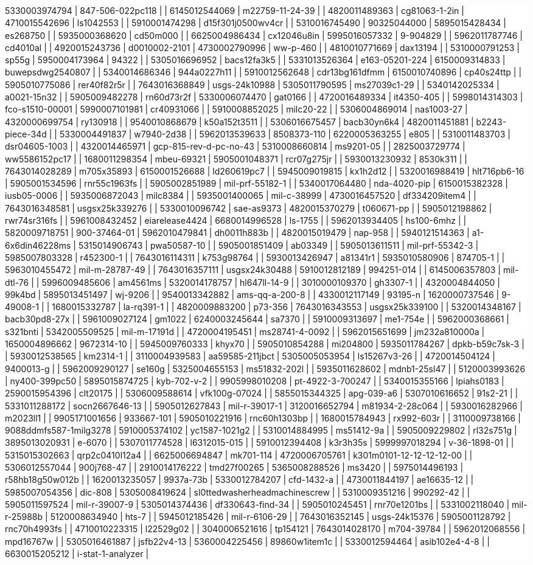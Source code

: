 5330003974794 | 847-506-022pc118 |  | 6145012544069 | m22759-11-24-39 |  | 4820011489363 | cg81063-1-2in | 
4710015542696 | ls1042553 |  | 5910001474298 | d15f301j0500wv4cr |  | 5310016745490 | 90325044000 | 
5895015428434 | es268750 |  | 5935000368620 | cd50m000 |  | 6625004986434 | cx12046u8in | 
5995016057332 | 9-904829 |  | 5962011787746 | cd4010al |  | 4920015243736 | d0010002-2101 | 
4730002790996 | ww-p-460 |  | 4810010771669 | dax13194 |  | 5310000791253 | sp55g | 
5950004173964 | 94322 |  | 5305016696952 | bacs12fa3k5 |  | 5331013526364 | e163-05201-224 | 
6150009314833 | buwepsdwg2540807 |  | 5340014686346 | 944a0227h11 |  | 5910012562648 | cdr13bg161dfmm | 
6150010740896 | cp40s24ttp |  | 5905010775086 | rer40f82r5r |  | 7643016368849 | usgs-24k10988 | 
5305011790595 | ms27039c1-29 |  | 5340142025334 | a0021-15n32 |  | 5905009482278 | rn60d73r2f | 
5330006074470 | gat0166 |  | 4720016489334 | it4350-405 |  | 5998014314303 | fco-s1510-00001 | 
5990007101981 | cr40931066 |  | 5910008852025 | milc20-22 |  | 5306004869014 | nas1003-27 | 
4320000699754 | ry130918 |  | 9540010868679 | k50a152t3511 |  | 5306016675457 | bacb30yn6k4 | 
4820011451881 | b2243-piece-34d |  | 5330004491837 | w7940-2d38 |  | 5962013539633 | 8508373-110 | 
6220005363255 | e805 |  | 5310011483703 | dsr04605-1003 |  | 4320014465971 | gcp-815-rev-d-pc-no-43 | 
5310008660814 | ms9201-05 |  | 2825003729774 | ww5586152pc17 |  | 1680011298354 | mbeu-69321 | 
5905001048371 | rcr07g275jr |  | 5930013230932 | 8530k311 |  | 7643014028289 | m705x35893 | 
6150001526688 | ld260619pc7 |  | 5945009019815 | kx1h2d12 |  | 5320016988419 | hlt716pb6-16 | 
5905001534596 | rnr55c1963fs |  | 5905002851989 | mil-prf-55182-1 |  | 5340017064480 | nda-4020-pip | 
6150015382328 | iusb05-0006 |  | 5935006872043 | milc8384 |  | 5935001400065 | mil-c-38999 | 
4730016457520 | df334209item4 |  | 7643016348581 | usgsx25k339276 |  | 5330010096742 | sae-as9373 | 
4820015370279 | t060671-pp |  | 5905012198862 | rwr74sr316fs |  | 5961008432452 | eiarelease4424 | 
6680014996528 | ls-1755 |  | 5962013934405 | hs100-6mhz |  | 5820009718751 | 900-37464-01 | 
5962010479841 | dh0011h883b |  | 4820015019479 | nap-958 |  | 5940121514363 | a1-6x6din46228ms | 
5315014906743 | pwa50587-10 |  | 5905001851409 | ab03349 |  | 5905013611511 | mil-prf-55342-3 | 
5985007803328 | r452300-1 |  | 7643016114311 | k753g98764 |  | 5930013426947 | a81341r1 | 
5935010580906 | 874705-1 |  | 5963010455472 | mil-m-28787-49 |  | 7643016357111 | usgsx24k30488 | 
5910012812189 | 994251-014 |  | 6145006357803 | mil-dtl-76 |  | 5996009485606 | am4561ms | 
5320014178757 | hl647ll-14-9 |  | 3010000109370 | gh3307-1 |  | 4320004844050 | 99k4bd | 
5895013451497 | wj-9206 |  | 9540013342882 | ams-qq-a-200-8 |  | 4330012117149 | 93195-n | 
1620000737546 | 9-49008-1 |  | 1680015332787 | la-rq391-1 |  | 4820009883200 | p73-356 | 
7643016343553 | usgsx25k339100 |  | 5320014348167 | bacb30pd8-27x |  | 5961009027124 | gm1022 | 
6240003245644 | sa7370 |  | 5910009313697 | me1-754e |  | 5962000368661 | s321bnti | 
5342005509525 | mil-m-17191d |  | 4720004195451 | ms28741-4-0092 |  | 5962015651699 | jm232a810000a | 
1650004896662 | 9672314-10 |  | 5945009760333 | khyx70 |  | 5905010854288 | mi204800 | 
5935011784267 | dpkb-b59c7sk-3 |  | 5930012538565 | km2314-1 |  | 3110004939583 | aa59585-211jbct | 
5305005053954 | ls15267v3-26 |  | 4720014504124 | 9400013-g |  | 5962009290127 | se160g | 
5325004655153 | ms51832-202l |  | 5935011628602 | mdnb1-25sl47 |  | 5120003993626 | ny400-399pc50 | 
5895015874725 | kyb-702-v-2 |  | 9905998010208 | pt-4922-3-700247 |  | 5340015355166 | lpiahs0183 | 
2590015954396 | clt20175 |  | 5306009588614 | vfk100g-07024 |  | 5855015344325 | apg-039-a6 | 
5307010616652 | 91s2-21 |  | 5331011288172 | socn2667646-13 |  | 5905012627843 | mil-r-39017-1 | 
3120016652794 | m81934-2-28c064 |  | 5930016282966 | m2023ll1 |  | 9905171001656 | 933667-101 | 
5905010221916 | rnc60h1303bp |  | 1680015784943 | rx992-603r |  | 3110009738166 | 9088ddmfs587-1milg3278 | 
5910005374102 | yc1587-1021g2 |  | 5310014884995 | ms51412-9a |  | 5905009229802 | rl32s751g | 
3895013020931 | e-6070 |  | 5307011774528 | l6312015-015 |  | 5910012394408 | k3r3h35s | 
5999997018294 | v-36-1898-01 |  | 5315015302663 | qrp2c0410l12a4 |  | 6625006694847 | mk701-114 | 
4720006705761 | k301m0101-12-12-12-12-00 |  | 5306012557044 | 900j768-47 |  | 2910014176222 | tmd27f00265 | 
5365008288526 | ms3420 |  | 5975014496193 | r58hb18g50w012b |  | 1620013235057 | 9937a-73b | 
5330012784207 | cfd-1432-a |  | 4730011844197 | ae16635-12 |  | 5985007054356 | dic-808 | 
5305008419624 | sl0ttedwasherheadmachinescrew |  | 5310009351216 | 990292-42 |  | 5905011597524 | mil-r-39007-9 | 
5305014374436 | df330643-find-34 |  | 5905010245451 | rnr70e1201bs |  | 5331002118040 | mil-r-25988b | 
5120008634940 | hts-7 |  | 5945012185426 | mil-r-6106-29 |  | 7643016352145 | usgs-24k15376 | 
5905001128792 | rnc70h4993fs |  | 4710010223315 | l22529g02 |  | 3040006521616 | tp154121 | 
7643014028170 | m704-39784 |  | 5962012068556 | mpd16767w |  | 5305016461887 | jsfb22v4-13 | 
5360004225456 | 89860w1item1c |  | 5330012594464 | asib102e4-4-8 |  | 6630015205212 | i-stat-1-analyzer | 